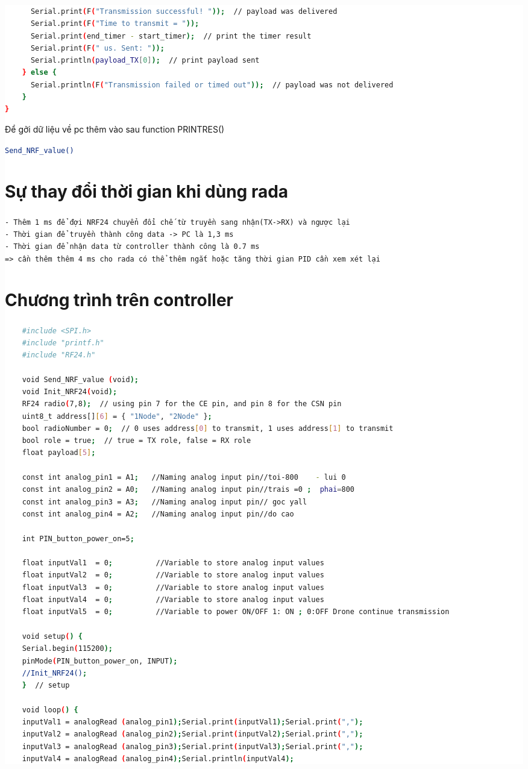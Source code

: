 ```sh
      Serial.print(F("Transmission successful! "));  // payload was delivered
      Serial.print(F("Time to transmit = "));
      Serial.print(end_timer - start_timer);  // print the timer result
      Serial.print(F(" us. Sent: "));
      Serial.println(payload_TX[0]);  // print payload sent
    } else {
      Serial.println(F("Transmission failed or timed out"));  // payload was not delivered
    }
}
```

Để gởi dữ liệu về pc thêm vào sau function PRINTRES()

```sh
Send_NRF_value()
```

# Sự thay đổi thời gian khi dùng rada
    - Thêm 1 ms để đợi NRF24 chuyển đổi chế từ truyền sang nhận(TX->RX) và ngược lại 
    - Thời gian để truyền thành công data -> PC là 1,3 ms
    - Thời gian để nhận data từ controller thành công là 0.7 ms 
    => cần thêm thêm 4 ms cho rada có thể thêm ngắt hoặc tăng thời gian PID cần xem xét lại

# Chương trình trên controller

```sh
    #include <SPI.h>
    #include "printf.h"
    #include "RF24.h"

    void Send_NRF_value (void);
    void Init_NRF24(void);
    RF24 radio(7,8);  // using pin 7 for the CE pin, and pin 8 for the CSN pin
    uint8_t address[][6] = { "1Node", "2Node" };
    bool radioNumber = 0;  // 0 uses address[0] to transmit, 1 uses address[1] to transmit
    bool role = true;  // true = TX role, false = RX role
    float payload[5];

    const int analog_pin1 = A1;   //Naming analog input pin//toi-800    - lui 0
    const int analog_pin2 = A0;   //Naming analog input pin//trais =0 ;  phai=800
    const int analog_pin3 = A3;   //Naming analog input pin// goc yall
    const int analog_pin4 = A2;   //Naming analog input pin//do cao

    int PIN_button_power_on=5;

    float inputVal1  = 0;          //Variable to store analog input values
    float inputVal2  = 0;          //Variable to store analog input values
    float inputVal3  = 0;          //Variable to store analog input values
    float inputVal4  = 0;          //Variable to store analog input values
    float inputVal5  = 0;          //Variable to power ON/OFF 1: ON ; 0:OFF Drone continue transmission

    void setup() {
    Serial.begin(115200);
    pinMode(PIN_button_power_on, INPUT);
    //Init_NRF24();
    }  // setup

    void loop() {
    inputVal1 = analogRead (analog_pin1);Serial.print(inputVal1);Serial.print(",");
    inputVal2 = analogRead (analog_pin2);Serial.print(inputVal2);Serial.print(",");
    inputVal3 = analogRead (analog_pin3);Serial.print(inputVal3);Serial.print(",");
    inputVal4 = analogRead (analog_pin4);Serial.println(inputVal4);
```